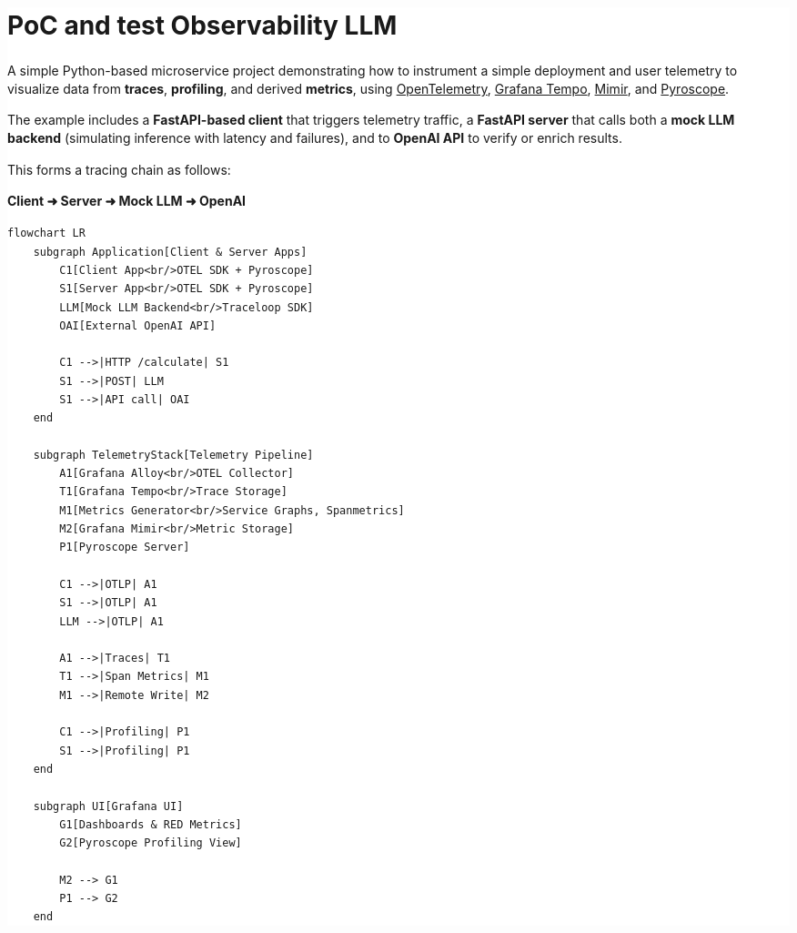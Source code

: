# PoC and test Observability LLM

A simple Python-based microservice project demonstrating how to instrument a simple deployment and user telemetry to visualize data from **traces**, **profiling**, and derived  **metrics**, using [OpenTelemetry](https://opentelemetry.io/), [Grafana Tempo](https://grafana.com/oss/tempo/), [Mimir](https://grafana.com/oss/mimir/), and [Pyroscope](https://pyroscope.io/).

The example includes a **FastAPI-based client** that triggers telemetry traffic, a **FastAPI server** that calls both a **mock LLM backend** (simulating inference with latency and failures), and to **OpenAI API** to verify or enrich results.

This forms a tracing chain as follows:

**Client ➜ Server ➜ Mock LLM ➜ OpenAI**

```mermaid
flowchart LR
    subgraph Application[Client & Server Apps]
        C1[Client App<br/>OTEL SDK + Pyroscope]
        S1[Server App<br/>OTEL SDK + Pyroscope]
        LLM[Mock LLM Backend<br/>Traceloop SDK]
        OAI[External OpenAI API]

        C1 -->|HTTP /calculate| S1
        S1 -->|POST| LLM
        S1 -->|API call| OAI
    end

    subgraph TelemetryStack[Telemetry Pipeline]
        A1[Grafana Alloy<br/>OTEL Collector]
        T1[Grafana Tempo<br/>Trace Storage]
        M1[Metrics Generator<br/>Service Graphs, Spanmetrics]
        M2[Grafana Mimir<br/>Metric Storage]
        P1[Pyroscope Server]

        C1 -->|OTLP| A1
        S1 -->|OTLP| A1
        LLM -->|OTLP| A1

        A1 -->|Traces| T1
        T1 -->|Span Metrics| M1
        M1 -->|Remote Write| M2

        C1 -->|Profiling| P1
        S1 -->|Profiling| P1
    end

    subgraph UI[Grafana UI]
        G1[Dashboards & RED Metrics]
        G2[Pyroscope Profiling View]

        M2 --> G1
        P1 --> G2
    end
```
